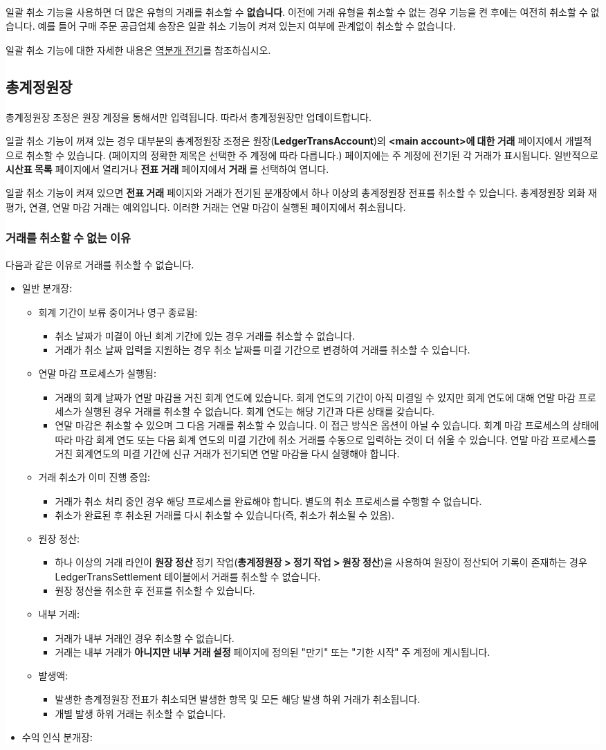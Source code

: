 일괄 취소 기능을 사용하면 더 많은 유형의 거래를 취소할 수 **없습니다**. 이전에 거래 유형을 취소할 수 없는 경우 기능을 켠 후에는 여전히 취소할 수 없습니다. 예를 들어 구매 주문 공급업체 송장은 일괄 취소 기능이 켜져 있는지 여부에 관계없이 취소할 수 없습니다.

일괄 취소 기능에 대한 자세한 내용은 [역분개 전기](reverse-journal-posting.md)를 참조하십시오.

## <a name="general-ledger"></a>총계정원장

총계정원장 조정은 원장 계정을 통해서만 입력됩니다. 따라서 총계정원장만 업데이트합니다.

일괄 취소 기능이 꺼져 있는 경우 대부분의 총계정원장 조정은 원장(**LedgerTransAccount**)의 **\<main account\>에 대한 거래** 페이지에서 개별적으로 취소할 수 있습니다. (페이지의 정확한 제목은 선택한 주 계정에 따라 다릅니다.) 페이지에는 주 계정에 전기된 각 거래가 표시됩니다. 일반적으로 **시산표 목록** 페이지에서 열리거나 **전표 거래** 페이지에서 **거래** 를 선택하여 엽니다.

일괄 취소 기능이 켜져 있으면 **전표 거래** 페이지와 거래가 전기된 분개장에서 하나 이상의 총계정원장 전표를 취소할 수 있습니다. 총계정원장 외화 재평가, 연결, 연말 마감 거래는 예외입니다. 이러한 거래는 연말 마감이 실행된 페이지에서 취소됩니다.

### <a name="reasons-why-transactions-cant-be-reversed"></a>거래를 취소할 수 없는 이유

다음과 같은 이유로 거래를 취소할 수 없습니다.

- 일반 분개장:

    - 회계 기간이 보류 중이거나 영구 종료됨:

        - 취소 날짜가 미결이 아닌 회계 기간에 있는 경우 거래를 취소할 수 없습니다.
        - 거래가 취소 날짜 입력을 지원하는 경우 취소 날짜를 미결 기간으로 변경하여 거래를 취소할 수 있습니다.

    - 연말 마감 프로세스가 실행됨:

        - 거래의 회계 날짜가 연말 마감을 거친 회계 연도에 있습니다. 회계 연도의 기간이 아직 미결일 수 있지만 회계 연도에 대해 연말 마감 프로세스가 실행된 경우 거래를 취소할 수 없습니다. 회계 연도는 해당 기간과 다른 상태를 갖습니다.
        - 연말 마감은 취소할 수 있으며 그 다음 거래를 취소할 수 있습니다. 이 접근 방식은 옵션이 아닐 수 있습니다. 회계 마감 프로세스의 상태에 따라 마감 회계 연도 또는 다음 회계 연도의 미결 기간에 취소 거래를 수동으로 입력하는 것이 더 쉬울 수 있습니다. 연말 마감 프로세스를 거친 회계연도의 미결 기간에 신규 거래가 전기되면 연말 마감을 다시 실행해야 합니다.

    - 거래 취소가 이미 진행 중임:

        - 거래가 취소 처리 중인 경우 해당 프로세스를 완료해야 합니다. 별도의 취소 프로세스를 수행할 수 없습니다. 
        - 취소가 완료된 후 취소된 거래를 다시 취소할 수 있습니다(즉, 취소가 취소될 수 있음).

    - 원장 정산:

        - 하나 이상의 거래 라인이 **원장 정산** 정기 작업(**총계정원장 \> 정기 작업 \> 원장 정산**)을 사용하여 원장이 정산되어 기록이 존재하는 경우 LedgerTransSettlement 테이블에서 거래를 취소할 수 없습니다.
        - 원장 정산을 취소한 후 전표를 취소할 수 있습니다.

    - 내부 거래:

        - 거래가 내부 거래인 경우 취소할 수 없습니다.
        - 거래는 내부 거래가 **아니지만** **내부 거래 설정** 페이지에 정의된 "만기" 또는 "기한 시작" 주 계정에 게시됩니다.

    - 발생액:

        - 발생한 총계정원장 전표가 취소되면 발생한 항목 및 모든 해당 발생 하위 거래가 취소됩니다.
        - 개별 발생 하위 거래는 취소할 수 없습니다.

- 수익 인식 분개장:
